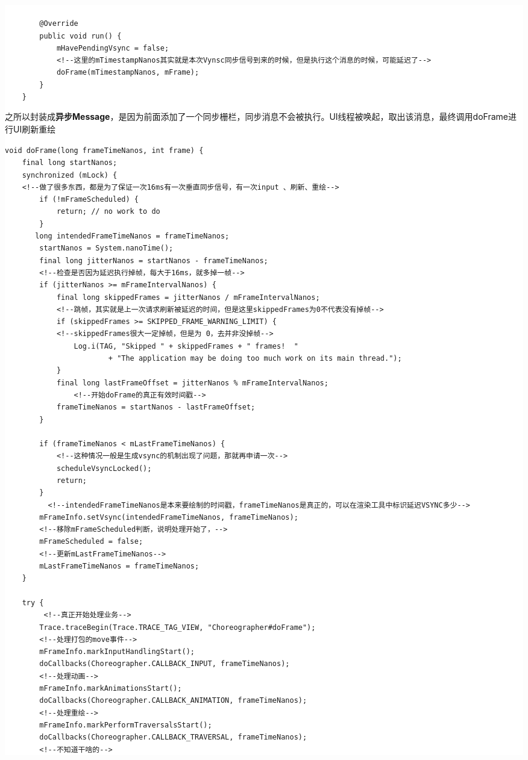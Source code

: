 ```

        @Override
        public void run() {
            mHavePendingVsync = false;
            <!--这里的mTimestampNanos其实就是本次Vynsc同步信号到来的时候，但是执行这个消息的时候，可能延迟了-->
            doFrame(mTimestampNanos, mFrame);
        }
    }

```

之所以封装成**异步Message**，是因为前面添加了一个同步栅栏，同步消息不会被执行。UI线程被唤起，取出该消息，最终调用doFrame进行UI刷新重绘

```
void doFrame(long frameTimeNanos, int frame) {
    final long startNanos;
    synchronized (mLock) {
    <!--做了很多东西，都是为了保证一次16ms有一次垂直同步信号，有一次input 、刷新、重绘-->
        if (!mFrameScheduled) {
            return; // no work to do
        }
       long intendedFrameTimeNanos = frameTimeNanos;
        startNanos = System.nanoTime();
        final long jitterNanos = startNanos - frameTimeNanos;
        <!--检查是否因为延迟执行掉帧，每大于16ms，就多掉一帧-->
        if (jitterNanos >= mFrameIntervalNanos) {
            final long skippedFrames = jitterNanos / mFrameIntervalNanos;
            <!--跳帧，其实就是上一次请求刷新被延迟的时间，但是这里skippedFrames为0不代表没有掉帧-->
            if (skippedFrames >= SKIPPED_FRAME_WARNING_LIMIT) {
            <!--skippedFrames很大一定掉帧，但是为 0，去并非没掉帧-->
                Log.i(TAG, "Skipped " + skippedFrames + " frames!  "
                        + "The application may be doing too much work on its main thread.");
            }
            final long lastFrameOffset = jitterNanos % mFrameIntervalNanos;
                <!--开始doFrame的真正有效时间戳-->
            frameTimeNanos = startNanos - lastFrameOffset;
        }

        if (frameTimeNanos < mLastFrameTimeNanos) {
            <!--这种情况一般是生成vsync的机制出现了问题，那就再申请一次-->
            scheduleVsyncLocked();
            return;
        }
          <!--intendedFrameTimeNanos是本来要绘制的时间戳，frameTimeNanos是真正的，可以在渲染工具中标识延迟VSYNC多少-->
        mFrameInfo.setVsync(intendedFrameTimeNanos, frameTimeNanos);
        <!--移除mFrameScheduled判断，说明处理开始了，-->
        mFrameScheduled = false;
        <!--更新mLastFrameTimeNanos-->
        mLastFrameTimeNanos = frameTimeNanos;
    }

    try {
         <!--真正开始处理业务-->
        Trace.traceBegin(Trace.TRACE_TAG_VIEW, "Choreographer#doFrame");
        <!--处理打包的move事件-->
        mFrameInfo.markInputHandlingStart();
        doCallbacks(Choreographer.CALLBACK_INPUT, frameTimeNanos);
        <!--处理动画-->
        mFrameInfo.markAnimationsStart();
        doCallbacks(Choreographer.CALLBACK_ANIMATION, frameTimeNanos);
        <!--处理重绘-->
        mFrameInfo.markPerformTraversalsStart();
        doCallbacks(Choreographer.CALLBACK_TRAVERSAL, frameTimeNanos);
        <!--不知道干啥的-->
```